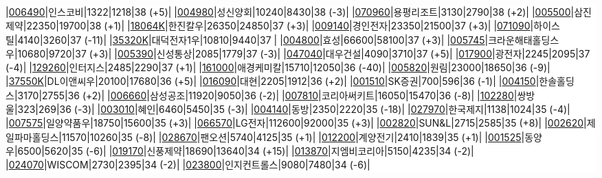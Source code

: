 |[006490](https://finance.daum.net/quotes/A006490)|인스코비|1322|1218|38 (+5)|
|[004980](https://finance.daum.net/quotes/A004980)|성신양회|10240|8430|38 (-3)|
|[070960](https://finance.daum.net/quotes/A070960)|용평리조트|3130|2790|38 (+2)|
|[005500](https://finance.daum.net/quotes/A005500)|삼진제약|22350|19700|38 (+1)|
|[18064K](https://finance.daum.net/quotes/A18064K)|한진칼우|26350|24850|37 (+3)|
|[009140](https://finance.daum.net/quotes/A009140)|경인전자|23350|21500|37 (+3)|
|[071090](https://finance.daum.net/quotes/A071090)|하이스틸|4140|3260|37 (-11)|
|[35320K](https://finance.daum.net/quotes/A35320K)|대덕전자1우|10810|9440|37 |
|[004800](https://finance.daum.net/quotes/A004800)|효성|66600|58100|37 (+3)|
|[005745](https://finance.daum.net/quotes/A005745)|크라운해태홀딩스우|10680|9720|37 (+3)|
|[005390](https://finance.daum.net/quotes/A005390)|신성통상|2085|1779|37 (-3)|
|[047040](https://finance.daum.net/quotes/A047040)|대우건설|4090|3710|37 (+5)|
|[017900](https://finance.daum.net/quotes/A017900)|광전자|2245|2095|37 (-4)|
|[129260](https://finance.daum.net/quotes/A129260)|인터지스|2485|2290|37 (+1)|
|[161000](https://finance.daum.net/quotes/A161000)|애경케미칼|15710|12050|36 (-40)|
|[005820](https://finance.daum.net/quotes/A005820)|원림|23000|18650|36 (-9)|
|[37550K](https://finance.daum.net/quotes/A37550K)|DL이앤씨우|20100|17680|36 (+5)|
|[016090](https://finance.daum.net/quotes/A016090)|대현|2205|1912|36 (+2)|
|[001510](https://finance.daum.net/quotes/A001510)|SK증권|700|596|36 (-1)|
|[004150](https://finance.daum.net/quotes/A004150)|한솔홀딩스|3170|2755|36 (+2)|
|[006660](https://finance.daum.net/quotes/A006660)|삼성공조|11920|9050|36 (-2)|
|[007810](https://finance.daum.net/quotes/A007810)|코리아써키트|16050|15470|36 (-8)|
|[102280](https://finance.daum.net/quotes/A102280)|쌍방울|323|269|36 (-3)|
|[003010](https://finance.daum.net/quotes/A003010)|혜인|6460|5450|35 (-3)|
|[004140](https://finance.daum.net/quotes/A004140)|동방|2350|2220|35 (-18)|
|[027970](https://finance.daum.net/quotes/A027970)|한국제지|1138|1024|35 (-4)|
|[007575](https://finance.daum.net/quotes/A007575)|일양약품우|18750|15600|35 (+3)|
|[066570](https://finance.daum.net/quotes/A066570)|LG전자|112600|92000|35 (+3)|
|[002820](https://finance.daum.net/quotes/A002820)|SUN&L|2715|2585|35 (+8)|
|[002620](https://finance.daum.net/quotes/A002620)|제일파마홀딩스|11570|10260|35 (-8)|
|[028670](https://finance.daum.net/quotes/A028670)|팬오션|5740|4125|35 (+1)|
|[012200](https://finance.daum.net/quotes/A012200)|계양전기|2410|1839|35 (+1)|
|[001525](https://finance.daum.net/quotes/A001525)|동양우|6500|5620|35 (-6)|
|[019170](https://finance.daum.net/quotes/A019170)|신풍제약|18690|13640|34 (+15)|
|[013870](https://finance.daum.net/quotes/A013870)|지엠비코리아|5150|4235|34 (-2)|
|[024070](https://finance.daum.net/quotes/A024070)|WISCOM|2730|2395|34 (-2)|
|[023800](https://finance.daum.net/quotes/A023800)|인지컨트롤스|9080|7480|34 (-6)|